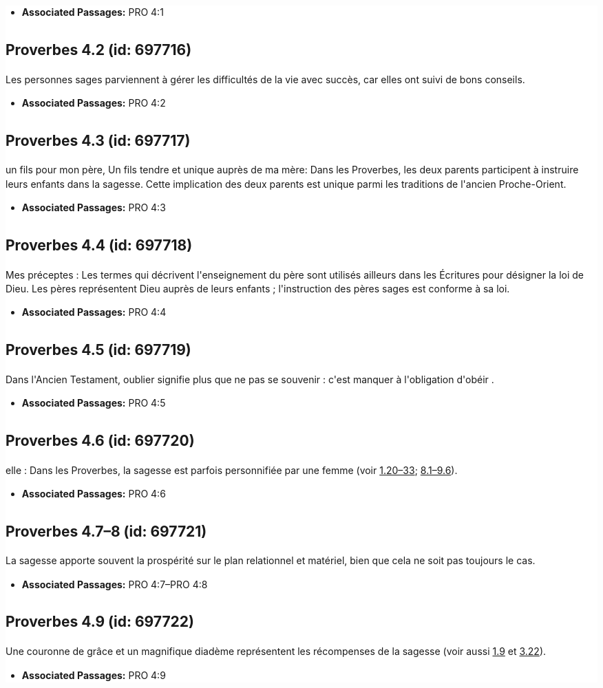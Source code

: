 * **Associated Passages:** PRO 4:1

## Proverbes 4.2 (id: 697716)

Les personnes sages parviennent à gérer les difficultés de la vie avec succès, car elles ont suivi de bons conseils.

* **Associated Passages:** PRO 4:2

## Proverbes 4.3 (id: 697717)

un fils pour mon père, Un fils tendre et unique auprès de ma mère: Dans les Proverbes, les deux parents participent à instruire leurs enfants dans la sagesse. Cette implication des deux parents est unique parmi les traditions de l'ancien Proche\-Orient.

* **Associated Passages:** PRO 4:3

## Proverbes 4.4 (id: 697718)

Mes préceptes : Les termes qui décrivent l'enseignement du père sont utilisés ailleurs dans les Écritures pour désigner la loi de Dieu. Les pères représentent Dieu auprès de leurs enfants ; l'instruction des pères sages est conforme à sa loi.

* **Associated Passages:** PRO 4:4

## Proverbes 4.5 (id: 697719)

Dans l'Ancien Testament, oublier signifie plus que ne pas se souvenir : c'est manquer à l'obligation d'obéir .

* **Associated Passages:** PRO 4:5

## Proverbes 4.6 (id: 697720)

elle : Dans les Proverbes, la sagesse est parfois personnifiée par une femme (voir [1\.20–33](https://ref.ly/Prov1:20-Prov1:33); [8\.1–9\.6](https://ref.ly/Prov8:1-Prov9:6)).

* **Associated Passages:** PRO 4:6

## Proverbes 4.7–8 (id: 697721)

La sagesse apporte souvent la prospérité sur le plan relationnel et matériel, bien que cela ne soit pas toujours le cas.

* **Associated Passages:** PRO 4:7–PRO 4:8

## Proverbes 4.9 (id: 697722)

Une couronne de grâce et un magnifique diadème représentent les récompenses de la sagesse (voir aussi [1\.9](https://ref.ly/Prov1:9) et [3\.22](https://ref.ly/Prov3:22)).

* **Associated Passages:** PRO 4:9
